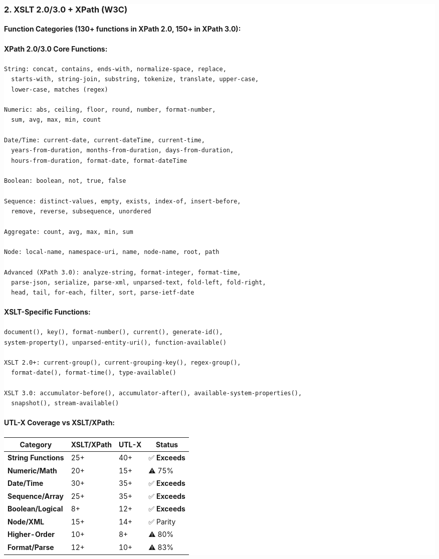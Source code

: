 
### 2. XSLT 2.0/3.0 + XPath (W3C)

**Function Categories (130+ functions in XPath 2.0, 150+ in XPath 3.0):**

#### XPath 2.0/3.0 Core Functions:
```
String: concat, contains, ends-with, normalize-space, replace,
  starts-with, string-join, substring, tokenize, translate, upper-case, 
  lower-case, matches (regex)

Numeric: abs, ceiling, floor, round, number, format-number,
  sum, avg, max, min, count

Date/Time: current-date, current-dateTime, current-time, 
  years-from-duration, months-from-duration, days-from-duration,
  hours-from-duration, format-date, format-dateTime

Boolean: boolean, not, true, false

Sequence: distinct-values, empty, exists, index-of, insert-before,
  remove, reverse, subsequence, unordered

Aggregate: count, avg, max, min, sum

Node: local-name, namespace-uri, name, node-name, root, path

Advanced (XPath 3.0): analyze-string, format-integer, format-time,
  parse-json, serialize, parse-xml, unparsed-text, fold-left, fold-right,
  head, tail, for-each, filter, sort, parse-ietf-date
```

#### XSLT-Specific Functions:
```
document(), key(), format-number(), current(), generate-id(),
system-property(), unparsed-entity-uri(), function-available()

XSLT 2.0+: current-group(), current-grouping-key(), regex-group(),
  format-date(), format-time(), type-available()

XSLT 3.0: accumulator-before(), accumulator-after(), available-system-properties(),
  snapshot(), stream-available()
```

#### UTL-X Coverage vs XSLT/XPath:

| Category | XSLT/XPath | UTL-X | Status |
|----------|------------|-------|--------|
| **String Functions** | 25+ | 40+ | ✅ **Exceeds** |
| **Numeric/Math** | 20+ | 15+ | ⚠️ 75% |
| **Date/Time** | 30+ | 35+ | ✅ **Exceeds** |
| **Sequence/Array** | 25+ | 35+ | ✅ **Exceeds** |
| **Boolean/Logical** | 8+ | 12+ | ✅ **Exceeds** |
| **Node/XML** | 15+ | 14+ | ✅ Parity |
| **Higher-Order** | 10+ | 8+ | ⚠️ 80% |
| **Format/Parse** | 12+ | 10+ | ⚠️ 83% |
